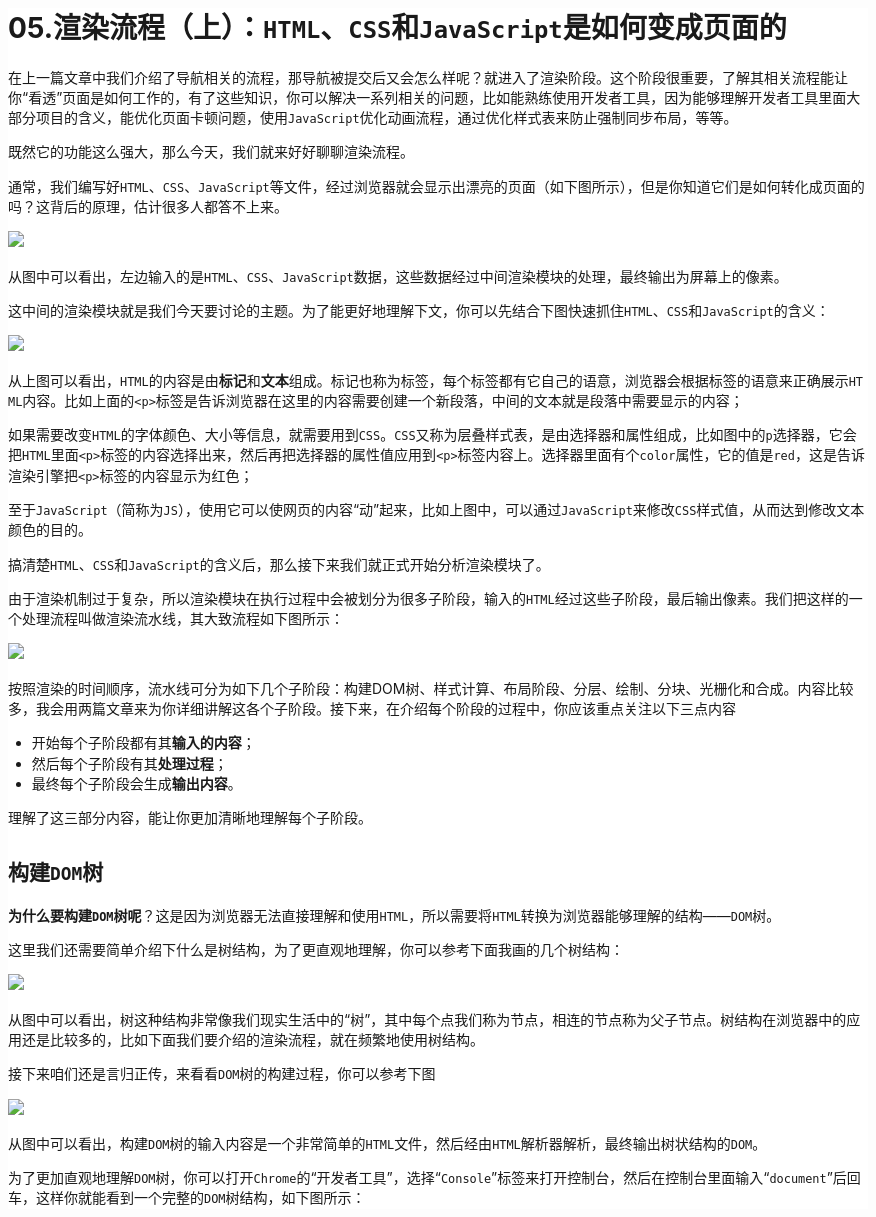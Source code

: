 # 05.渲染流程（上）：`HTML`、`CSS`和`JavaScript`是如何变成页面的

在上一篇文章中我们介绍了导航相关的流程，那导航被提交后又会怎么样呢？就进入了渲染阶段。这个阶段很重要，了解其相关流程能让你“看透”页面是如何工作的，有了这些知识，你可以解决一系列相关的问题，比如能熟练使用开发者工具，因为能够理解开发者工具里面大部分项目的含义，能优化页面卡顿问题，使用`JavaScript`优化动画流程，通过优化样式表来防止强制同步布局，等等。

既然它的功能这么强大，那么今天，我们就来好好聊聊渲染流程。

通常，我们编写好`HTML`、`CSS`、`JavaScript`等文件，经过浏览器就会显示出漂亮的页面（如下图所示），但是你知道它们是如何转化成页面的吗？这背后的原理，估计很多人都答不上来。

![](http://ahuntsun.gitee.io/blogimagebed/img/browser/part1/ls5/1.png)

从图中可以看出，左边输入的是`HTML`、`CSS`、`JavaScript`数据，这些数据经过中间渲染模块的处理，最终输出为屏幕上的像素。

这中间的渲染模块就是我们今天要讨论的主题。为了能更好地理解下文，你可以先结合下图快速抓住`HTML`、`CSS`和`JavaScript`的含义：

![](http://ahuntsun.gitee.io/blogimagebed/img/browser/part1/ls5/2.png)

从上图可以看出，`HTML`的内容是由**标记**和**文本**组成。标记也称为标签，每个标签都有它自己的语意，浏览器会根据标签的语意来正确展示`HTML`内容。比如上面的`<p>`标签是告诉浏览器在这里的内容需要创建一个新段落，中间的文本就是段落中需要显示的内容；

如果需要改变`HTML`的字体颜色、大小等信息，就需要用到`CSS`。`CSS`又称为层叠样式表，是由选择器和属性组成，比如图中的`p`选择器，它会把`HTML`里面`<p>`标签的内容选择出来，然后再把选择器的属性值应用到`<p>`标签内容上。选择器里面有个`color`属性，它的值是`red`，这是告诉渲染引擎把`<p>`标签的内容显示为红色；

至于`JavaScript`（简称为`JS`），使用它可以使网页的内容“动”起来，比如上图中，可以通过`JavaScript`来修改`CSS`样式值，从而达到修改文本颜色的目的。

搞清楚`HTML`、`CSS`和`JavaScript`的含义后，那么接下来我们就正式开始分析渲染模块了。

由于渲染机制过于复杂，所以渲染模块在执行过程中会被划分为很多子阶段，输入的`HTML`经过这些子阶段，最后输出像素。我们把这样的一个处理流程叫做渲染流水线，其大致流程如下图所示：

![](http://ahuntsun.gitee.io/blogimagebed/img/browser/part1/ls5/3.png)

按照渲染的时间顺序，流水线可分为如下几个子阶段：构建DOM树、样式计算、布局阶段、分层、绘制、分块、光栅化和合成。内容比较多，我会用两篇文章来为你详细讲解这各个子阶段。接下来，在介绍每个阶段的过程中，你应该重点关注以下三点内容

- 开始每个子阶段都有其**输入的内容**；
- 然后每个子阶段有其**处理过程**；
- 最终每个子阶段会生成**输出内容**。

理解了这三部分内容，能让你更加清晰地理解每个子阶段。

## 构建`DOM`树

**为什么要构建`DOM`树呢**？这是因为浏览器无法直接理解和使用`HTML`，所以需要将`HTML`转换为浏览器能够理解的结构——`DOM`树。

这里我们还需要简单介绍下什么是树结构，为了更直观地理解，你可以参考下面我画的几个树结构：

![](http://ahuntsun.gitee.io/blogimagebed/img/browser/part1/ls5/4.png)

从图中可以看出，树这种结构非常像我们现实生活中的“树”，其中每个点我们称为节点，相连的节点称为父子节点。树结构在浏览器中的应用还是比较多的，比如下面我们要介绍的渲染流程，就在频繁地使用树结构。

接下来咱们还是言归正传，来看看`DOM`树的构建过程，你可以参考下图

![](http://ahuntsun.gitee.io/blogimagebed/img/browser/part1/ls5/5.png)

从图中可以看出，构建`DOM`树的输入内容是一个非常简单的`HTML`文件，然后经由`HTML`解析器解析，最终输出树状结构的`DOM`。

为了更加直观地理解`DOM`树，你可以打开`Chrome`的“开发者工具”，选择“`Console`”标签来打开控制台，然后在控制台里面输入“`document`”后回车，这样你就能看到一个完整的`DOM`树结构，如下图所示：
